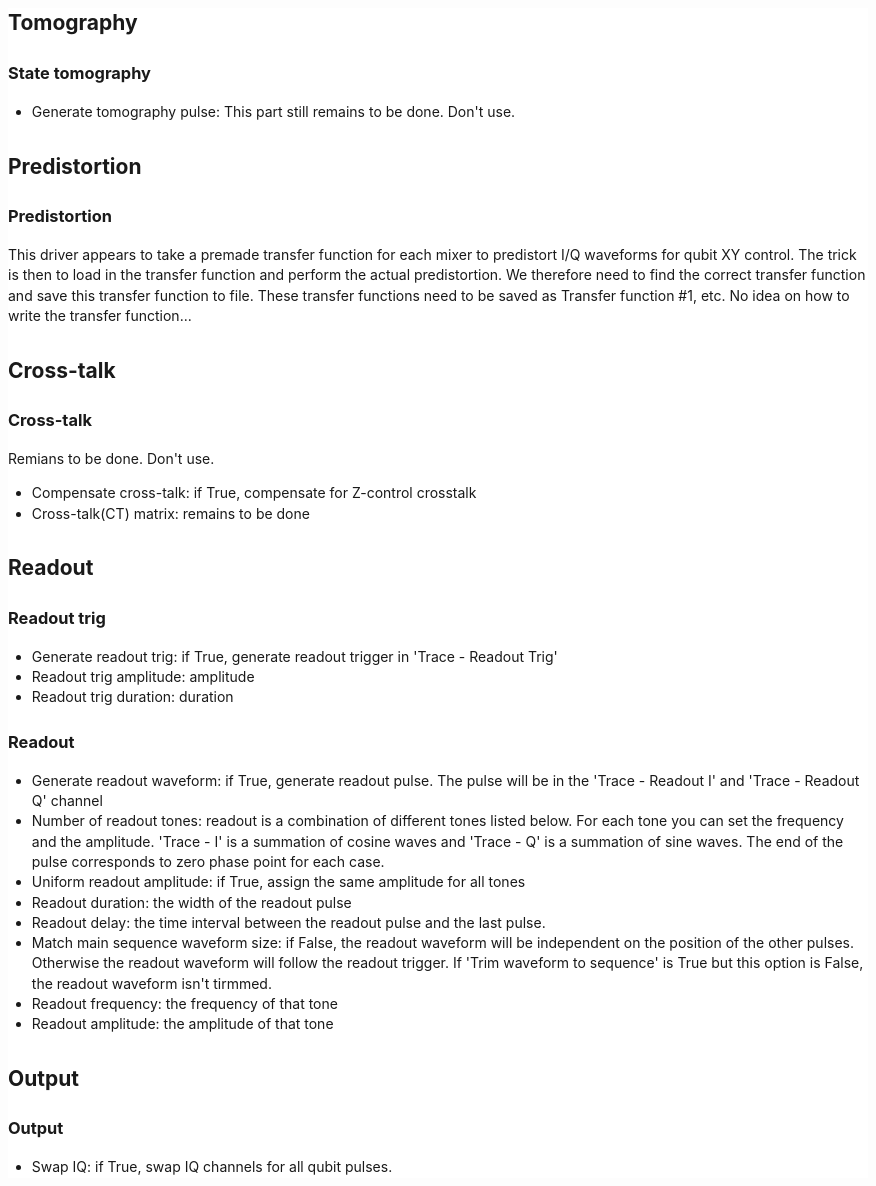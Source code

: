 ## Tomography
### State tomography
- Generate tomography pulse: This part still remains to be done. Don't use.

## Predistortion
### Predistortion
This driver appears to take a premade transfer function for each mixer to predistort I/Q waveforms for qubit XY control. The trick is then to load in the transfer function and perform the actual predistortion. We therefore need to find the correct transfer function and save this transfer function to file. These transfer functions need to be saved as Transfer function #1, etc.
No idea on how to write the transfer function...

## Cross-talk
### Cross-talk
Remians to be done. Don't use.
- Compensate cross-talk: if True, compensate for Z-control crosstalk
- Cross-talk(CT) matrix: remains to be done

## Readout
### Readout trig
- Generate readout trig: if True, generate readout trigger in 'Trace - Readout Trig'
- Readout trig amplitude: amplitude
- Readout trig duration: duration

### Readout
- Generate readout waveform: if True, generate readout pulse. The pulse will be in the 'Trace - Readout I' and 'Trace - Readout Q' channel
- Number of readout tones: readout is a combination of different tones listed below. For each tone you can set the frequency and the amplitude. 'Trace - I' is a summation of cosine waves and 'Trace - Q' is a summation of sine waves. The end of the pulse corresponds to zero phase point for each case.
- Uniform readout amplitude: if True, assign the same amplitude for all tones
- Readout duration: the width of the readout pulse
- Readout delay: the time interval between the readout pulse and the last pulse.
- Match main sequence waveform size: if False, the readout waveform will be independent on the position of the other pulses. Otherwise the readout waveform will follow the readout trigger. If 'Trim waveform to sequence' is True but this option is False, the readout waveform isn't tirmmed.
- Readout frequency: the frequency of that tone
- Readout amplitude: the amplitude of that tone

## Output
### Output
- Swap IQ: if True, swap IQ channels for all qubit pulses.

